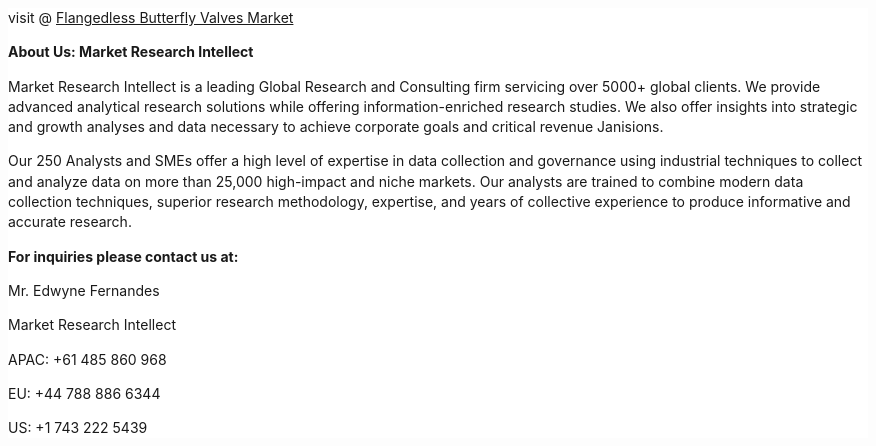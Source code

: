 visit&nbsp;@</strong>&nbsp;</span><span class="font-[700]"><a href="https://www.marketresearchintellect.com/product/global-flangedless-butterfly-valves-market-size-and-forecast/?utm_source=Linkedin&utm_medium=041" target="_blank" data-tracking-control-name="article-ssr-frontend-pulse_little-text-block" data-tracking-will-navigate="" data-test-link="">Flangedless Butterfly Valves Market</a></span></p><p><strong><span class="font-[700]">About Us: Market Research Intellect</span></strong></p><p><span class="">Market Research Intellect is a leading Global Research and Consulting firm servicing over 5000+ global clients. We provide advanced analytical research solutions while offering information-enriched research studies.&nbsp;</span>We also offer insights into strategic and growth analyses and data necessary to achieve corporate goals and critical revenue Janisions.</p><p><span class="">Our 250 Analysts and SMEs offer a high level of expertise in data collection and governance using industrial techniques to collect and analyze data on more than 25,000 high-impact and niche markets. Our analysts are trained to combine modern data collection techniques, superior research methodology, expertise, and years of collective experience to produce informative and accurate research.</span></p><p><strong>For inquiries please contact us at:</strong></p><p>Mr. Edwyne Fernandes</p><p>Market Research Intellect</p><p>APAC: +61 485 860 968</p><p>EU: +44 788 886 6344</p><p>US: +1 743 222 5439</p>
